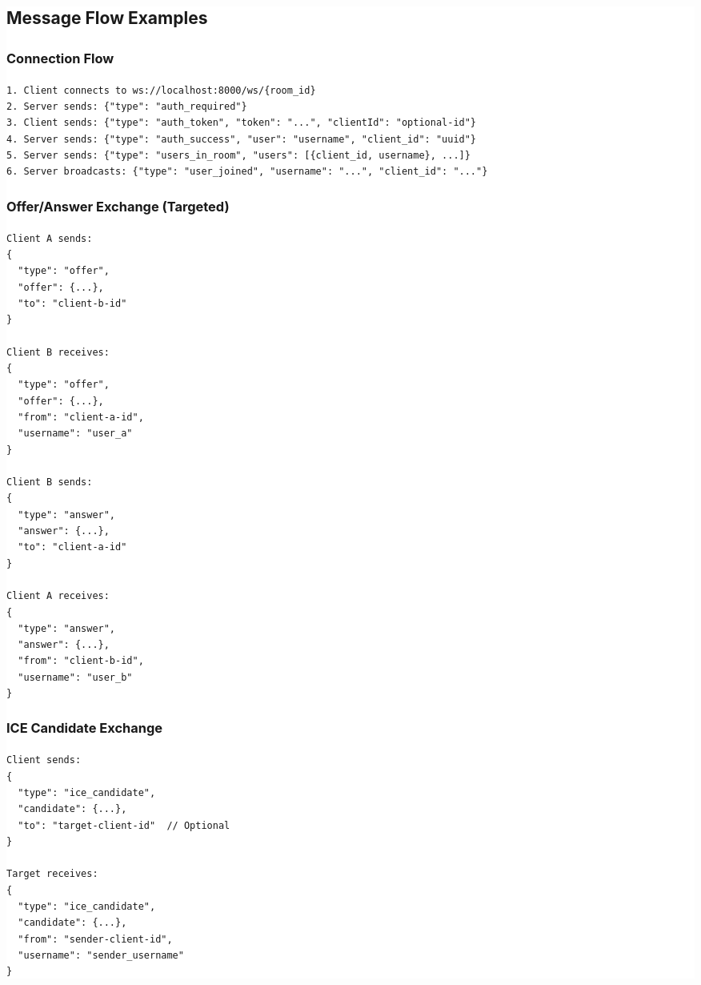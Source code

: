 ## Message Flow Examples

### Connection Flow
```
1. Client connects to ws://localhost:8000/ws/{room_id}
2. Server sends: {"type": "auth_required"}
3. Client sends: {"type": "auth_token", "token": "...", "clientId": "optional-id"}
4. Server sends: {"type": "auth_success", "user": "username", "client_id": "uuid"}
5. Server sends: {"type": "users_in_room", "users": [{client_id, username}, ...]}
6. Server broadcasts: {"type": "user_joined", "username": "...", "client_id": "..."}
```

### Offer/Answer Exchange (Targeted)
```
Client A sends:
{
  "type": "offer",
  "offer": {...},
  "to": "client-b-id"
}

Client B receives:
{
  "type": "offer",
  "offer": {...},
  "from": "client-a-id",
  "username": "user_a"
}

Client B sends:
{
  "type": "answer",
  "answer": {...},
  "to": "client-a-id"
}

Client A receives:
{
  "type": "answer",
  "answer": {...},
  "from": "client-b-id",
  "username": "user_b"
}
```

### ICE Candidate Exchange
```
Client sends:
{
  "type": "ice_candidate",
  "candidate": {...},
  "to": "target-client-id"  // Optional
}

Target receives:
{
  "type": "ice_candidate",
  "candidate": {...},
  "from": "sender-client-id",
  "username": "sender_username"
}
```
